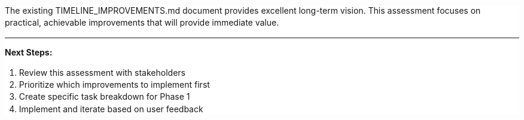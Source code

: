 The existing TIMELINE_IMPROVEMENTS.md document provides excellent long-term vision. This assessment focuses on practical, achievable improvements that will provide immediate value.

---

**Next Steps:**
1. Review this assessment with stakeholders
2. Prioritize which improvements to implement first
3. Create specific task breakdown for Phase 1
4. Implement and iterate based on user feedback
